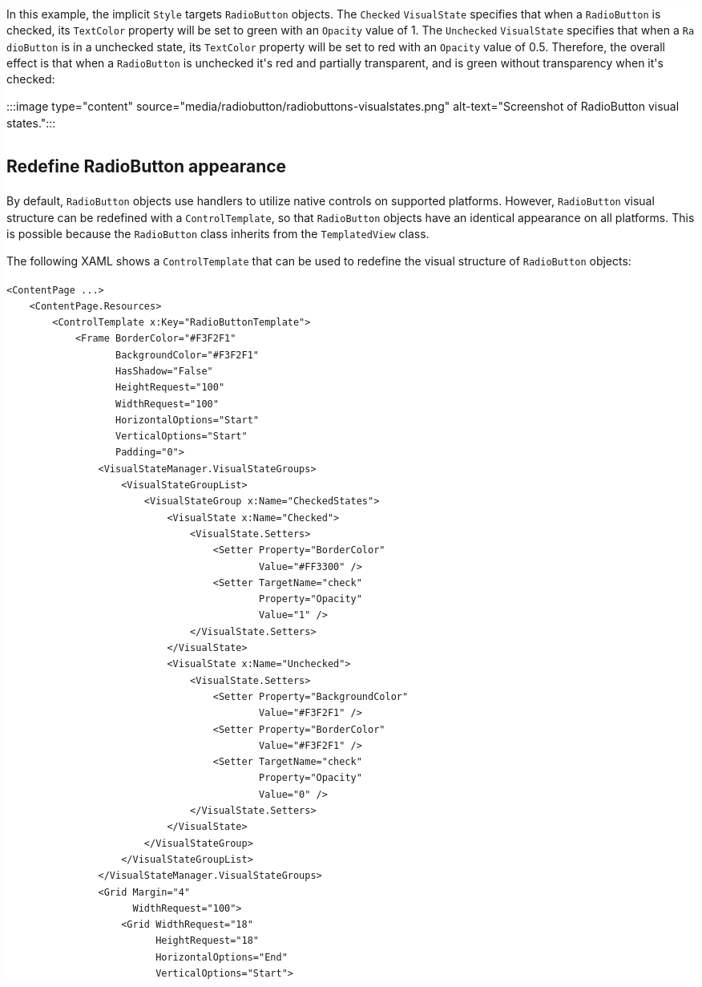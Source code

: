 In this example, the implicit `Style` targets `RadioButton` objects. The `Checked` `VisualState` specifies that when a `RadioButton` is checked, its `TextColor` property will be set to green with an `Opacity` value of 1. The `Unchecked` `VisualState` specifies that when a `RadioButton` is in a unchecked state, its `TextColor` property will be set to red with an `Opacity` value of 0.5. Therefore, the overall effect is that when a `RadioButton` is unchecked it's red and partially transparent, and is green without transparency when it's checked:

:::image type="content" source="media/radiobutton/radiobuttons-visualstates.png" alt-text="Screenshot of RadioButton visual states.":::



## Redefine RadioButton appearance

By default, `RadioButton` objects use handlers to utilize native controls on supported platforms. However, `RadioButton` visual structure can be redefined with a `ControlTemplate`, so that `RadioButton` objects have an identical appearance on all platforms. This is possible because the `RadioButton` class inherits from the `TemplatedView` class.

The following XAML shows a `ControlTemplate` that can be used to redefine the visual structure of `RadioButton` objects:

```xaml
<ContentPage ...>
    <ContentPage.Resources>
        <ControlTemplate x:Key="RadioButtonTemplate">
            <Frame BorderColor="#F3F2F1"
                   BackgroundColor="#F3F2F1"
                   HasShadow="False"
                   HeightRequest="100"
                   WidthRequest="100"
                   HorizontalOptions="Start"
                   VerticalOptions="Start"
                   Padding="0">
                <VisualStateManager.VisualStateGroups>
                    <VisualStateGroupList>
                        <VisualStateGroup x:Name="CheckedStates">
                            <VisualState x:Name="Checked">
                                <VisualState.Setters>
                                    <Setter Property="BorderColor"
                                            Value="#FF3300" />
                                    <Setter TargetName="check"
                                            Property="Opacity"
                                            Value="1" />
                                </VisualState.Setters>
                            </VisualState>
                            <VisualState x:Name="Unchecked">
                                <VisualState.Setters>
                                    <Setter Property="BackgroundColor"
                                            Value="#F3F2F1" />
                                    <Setter Property="BorderColor"
                                            Value="#F3F2F1" />
                                    <Setter TargetName="check"
                                            Property="Opacity"
                                            Value="0" />
                                </VisualState.Setters>
                            </VisualState>
                        </VisualStateGroup>
                    </VisualStateGroupList>
                </VisualStateManager.VisualStateGroups>
                <Grid Margin="4"
                      WidthRequest="100">
                    <Grid WidthRequest="18"
                          HeightRequest="18"
                          HorizontalOptions="End"
                          VerticalOptions="Start">
```